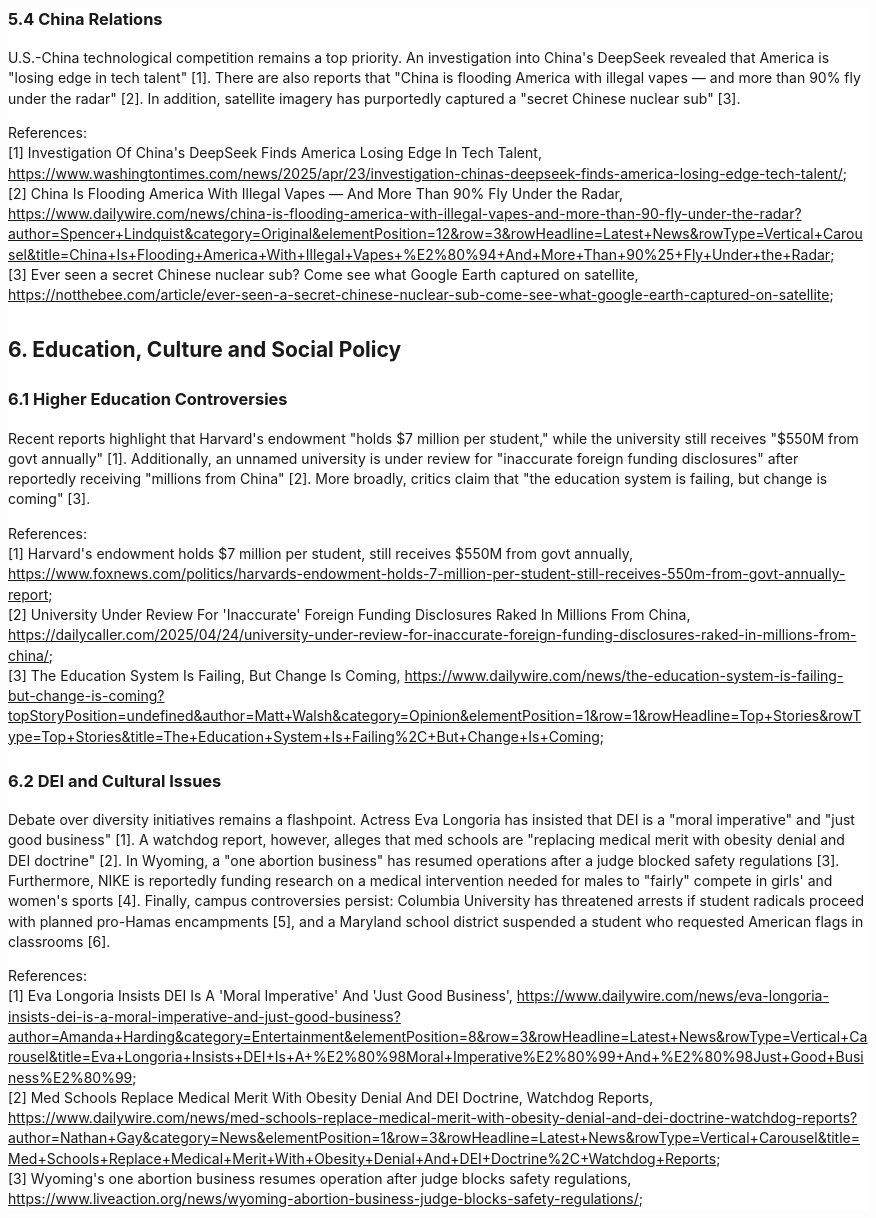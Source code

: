 ### 5.4 China Relations

U.S.-China technological competition remains a top priority. An investigation into China's DeepSeek revealed that America is "losing edge in tech talent" [1]. There are also reports that "China is flooding America with illegal vapes — and more than 90% fly under the radar" [2]. In addition, satellite imagery has purportedly captured a "secret Chinese nuclear sub" [3].

References:  
[1] Investigation Of China's DeepSeek Finds America Losing Edge In Tech Talent, https://www.washingtontimes.com/news/2025/apr/23/investigation-chinas-deepseek-finds-america-losing-edge-tech-talent/;  
[2] China Is Flooding America With Illegal Vapes — And More Than 90% Fly Under the Radar, https://www.dailywire.com/news/china-is-flooding-america-with-illegal-vapes-and-more-than-90-fly-under-the-radar?author=Spencer+Lindquist&category=Original&elementPosition=12&row=3&rowHeadline=Latest+News&rowType=Vertical+Carousel&title=China+Is+Flooding+America+With+Illegal+Vapes+%E2%80%94+And+More+Than+90%25+Fly+Under+the+Radar;  
[3] Ever seen a secret Chinese nuclear sub? Come see what Google Earth captured on satellite, https://notthebee.com/article/ever-seen-a-secret-chinese-nuclear-sub-come-see-what-google-earth-captured-on-satellite;  

## 6. Education, Culture and Social Policy

### 6.1 Higher Education Controversies

Recent reports highlight that Harvard's endowment "holds $7 million per student," while the university still receives "$550M from govt annually" [1]. Additionally, an unnamed university is under review for "inaccurate foreign funding disclosures" after reportedly receiving "millions from China" [2]. More broadly, critics claim that "the education system is failing, but change is coming" [3].

References:  
[1] Harvard's endowment holds $7 million per student, still receives $550M from govt annually, https://www.foxnews.com/politics/harvards-endowment-holds-7-million-per-student-still-receives-550m-from-govt-annually-report;  
[2] University Under Review For 'Inaccurate' Foreign Funding Disclosures Raked In Millions From China, https://dailycaller.com/2025/04/24/university-under-review-for-inaccurate-foreign-funding-disclosures-raked-in-millions-from-china/;  
[3] The Education System Is Failing, But Change Is Coming, https://www.dailywire.com/news/the-education-system-is-failing-but-change-is-coming?topStoryPosition=undefined&author=Matt+Walsh&category=Opinion&elementPosition=1&row=1&rowHeadline=Top+Stories&rowType=Top+Stories&title=The+Education+System+Is+Failing%2C+But+Change+Is+Coming;  

### 6.2 DEI and Cultural Issues

Debate over diversity initiatives remains a flashpoint. Actress Eva Longoria has insisted that DEI is a "moral imperative" and "just good business" [1]. A watchdog report, however, alleges that med schools are "replacing medical merit with obesity denial and DEI doctrine" [2]. In Wyoming, a "one abortion business" has resumed operations after a judge blocked safety regulations [3]. Furthermore, NIKE is reportedly funding research on a medical intervention needed for males to "fairly" compete in girls' and women's sports [4]. Finally, campus controversies persist: Columbia University has threatened arrests if student radicals proceed with planned pro-Hamas encampments [5], and a Maryland school district suspended a student who requested American flags in classrooms [6].

References:  
[1] Eva Longoria Insists DEI Is A 'Moral Imperative' And 'Just Good Business', https://www.dailywire.com/news/eva-longoria-insists-dei-is-a-moral-imperative-and-just-good-business?author=Amanda+Harding&category=Entertainment&elementPosition=8&row=3&rowHeadline=Latest+News&rowType=Vertical+Carousel&title=Eva+Longoria+Insists+DEI+Is+A+%E2%80%98Moral+Imperative%E2%80%99+And+%E2%80%98Just+Good+Business%E2%80%99;  
[2] Med Schools Replace Medical Merit With Obesity Denial And DEI Doctrine, Watchdog Reports, https://www.dailywire.com/news/med-schools-replace-medical-merit-with-obesity-denial-and-dei-doctrine-watchdog-reports?author=Nathan+Gay&category=News&elementPosition=1&row=3&rowHeadline=Latest+News&rowType=Vertical+Carousel&title=Med+Schools+Replace+Medical+Merit+With+Obesity+Denial+And+DEI+Doctrine%2C+Watchdog+Reports;  
[3] Wyoming's one abortion business resumes operation after judge blocks safety regulations, https://www.liveaction.org/news/wyoming-abortion-business-judge-blocks-safety-regulations/;  